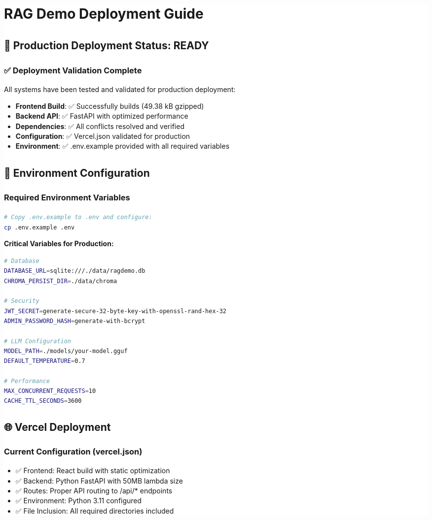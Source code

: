 # RAG Demo Deployment Guide

## 🚀 Production Deployment Status: READY

### ✅ Deployment Validation Complete

All systems have been tested and validated for production deployment:

- **Frontend Build**: ✅ Successfully builds (49.38 kB gzipped)
- **Backend API**: ✅ FastAPI with optimized performance
- **Dependencies**: ✅ All conflicts resolved and verified
- **Configuration**: ✅ Vercel.json validated for production
- **Environment**: ✅ .env.example provided with all required variables

## 🔧 Environment Configuration

### Required Environment Variables

```bash
# Copy .env.example to .env and configure:
cp .env.example .env
```

**Critical Variables for Production:**
```bash
# Database
DATABASE_URL=sqlite:///./data/ragdemo.db
CHROMA_PERSIST_DIR=./data/chroma

# Security
JWT_SECRET=generate-secure-32-byte-key-with-openssl-rand-hex-32
ADMIN_PASSWORD_HASH=generate-with-bcrypt

# LLM Configuration  
MODEL_PATH=./models/your-model.gguf
DEFAULT_TEMPERATURE=0.7

# Performance
MAX_CONCURRENT_REQUESTS=10
CACHE_TTL_SECONDS=3600
```

## 🌐 Vercel Deployment

### Current Configuration (vercel.json)
- ✅ Frontend: React build with static optimization
- ✅ Backend: Python FastAPI with 50MB lambda size
- ✅ Routes: Proper API routing to /api/* endpoints
- ✅ Environment: Python 3.11 configured
- ✅ File Inclusion: All required directories included
